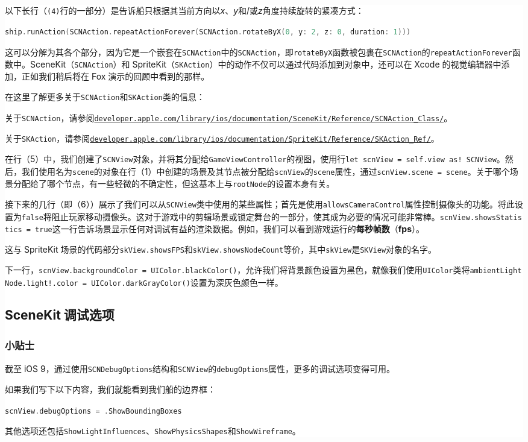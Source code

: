 以下长行（`(4)`行的一部分）是告诉船只根据其当前方向以*x*、*y*和/或*z*角度持续旋转的紧凑方式：

```swift
ship.runAction(SCNAction.repeatActionForever(SCNAction.rotateByX(0, y: 2, z: 0, duration: 1)))
```

这可以分解为其各个部分，因为它是一个嵌套在`SCNAction`中的`SCNAction`，即`rotateByX`函数被包裹在`SCNAction`的`repeatActionForever`函数中。SceneKit（`SCNAction`）和 SpriteKit（`SKAction`）中的动作不仅可以通过代码添加到对象中，还可以在 Xcode 的视觉编辑器中添加，正如我们稍后将在 Fox 演示的回顾中看到的那样。

在这里了解更多关于`SCNAction`和`SKAction`类的信息：

关于`SCNAction`，请参阅[`developer.apple.com/library/ios/documentation/SceneKit/Reference/SCNAction_Class/`](https://developer.apple.com/library/ios/documentation/SceneKit/Reference/SCNAction_Class/)。

关于`SKAction`，请参阅[`developer.apple.com/library/ios/documentation/SpriteKit/Reference/SKAction_Ref/`](https://developer.apple.com/library/ios/documentation/SpriteKit/Reference/SKAction_Ref/)。

在行（5）中，我们创建了`SCNView`对象，并将其分配给`GameViewController`的视图，使用行`let scnView = self.view as! SCNView`。然后，我们使用名为`scene`的对象在行（1）中创建的场景及其节点被分配给`scnView`的`scene`属性，通过`scnView.scene = scene`。关于哪个场景分配给了哪个节点，有一些轻微的不确定性，但这基本上与`rootNode`的设置本身有关。

接下来的几行（即（6））展示了我们可以从`SCNView`类中使用的某些属性；首先是使用`allowsCameraControl`属性控制摄像头的功能。将此设置为`false`将阻止玩家移动摄像头。这对于游戏中的剪辑场景或锁定舞台的一部分，使其成为必要的情况可能非常棒。`scnView.showsStatistics = true`这一行告诉场景显示任何对调试有益的渲染数据。例如，我们可以看到游戏运行的**每秒帧数**（**fps**）。

这与 SpriteKit 场景的代码部分`skView.showsFPS`和`skView.showsNodeCount`等价，其中`skView`是`SKView`对象的名字。

下一行，`scnView.backgroundColor = UIColor.blackColor()`，允许我们将背景颜色设置为黑色，就像我们使用`UIColor`类将`ambientLightNode.light!.color = UIColor.darkGrayColor()`设置为深灰色颜色一样。

## SceneKit 调试选项

### 小贴士

截至 iOS 9，通过使用`SCNDebugOptions`结构和`SCNView`的`debugOptions`属性，更多的调试选项变得可用。

如果我们写下以下内容，我们就能看到我们船的边界框：

```swift
scnView.debugOptions = .ShowBoundingBoxes
```

其他选项还包括`ShowLightInfluences`、`ShowPhysicsShapes`和`ShowWireframe`。
